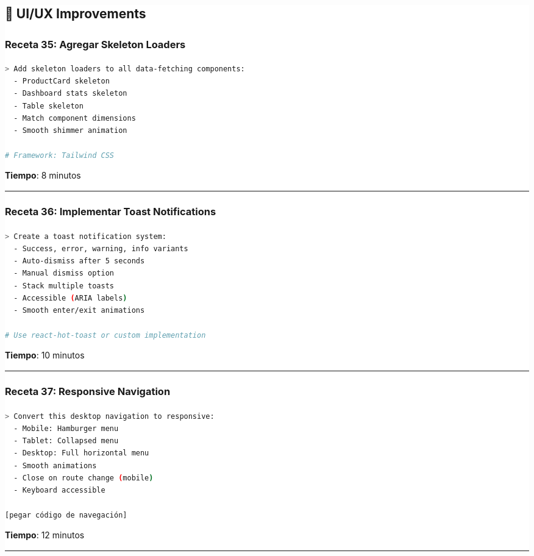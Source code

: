 ## 🎨 UI/UX Improvements

### Receta 35: Agregar Skeleton Loaders

```bash
> Add skeleton loaders to all data-fetching components:
  - ProductCard skeleton
  - Dashboard stats skeleton
  - Table skeleton
  - Match component dimensions
  - Smooth shimmer animation

# Framework: Tailwind CSS
```

**Tiempo**: 8 minutos

---

### Receta 36: Implementar Toast Notifications

```bash
> Create a toast notification system:
  - Success, error, warning, info variants
  - Auto-dismiss after 5 seconds
  - Manual dismiss option
  - Stack multiple toasts
  - Accessible (ARIA labels)
  - Smooth enter/exit animations

# Use react-hot-toast or custom implementation
```

**Tiempo**: 10 minutos

---

### Receta 37: Responsive Navigation

```bash
> Convert this desktop navigation to responsive:
  - Mobile: Hamburger menu
  - Tablet: Collapsed menu
  - Desktop: Full horizontal menu
  - Smooth animations
  - Close on route change (mobile)
  - Keyboard accessible

[pegar código de navegación]
```

**Tiempo**: 12 minutos

---
